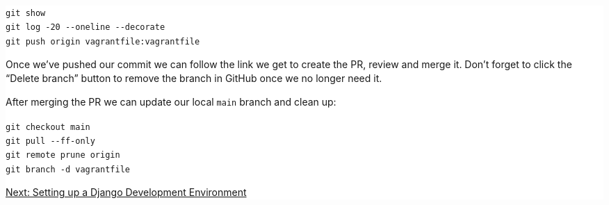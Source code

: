 ```shell
git show
git log -20 --oneline --decorate
git push origin vagrantfile:vagrantfile
```

Once we’ve pushed our commit we can follow the link we get to create the
PR, review and merge it. Don’t forget to click the “Delete branch”
button to remove the branch in GitHub once we no longer need it.

After merging the PR we can update our local `main` branch and clean up:

```shell
git checkout main
git pull --ff-only
git remote prune origin
git branch -d vagrantfile
```

[Next: Setting up a Django Development Environment](../part-3/)

[task3]: #task-3-enable-virtualization-hardware-on-your-computer

